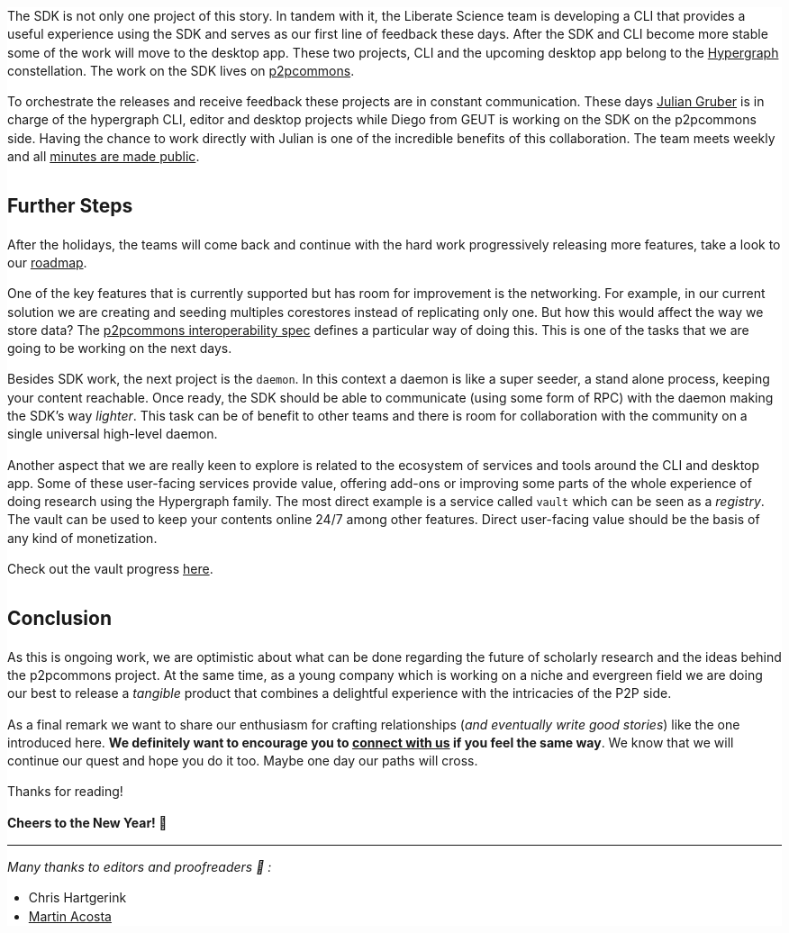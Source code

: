 The SDK is not only one project of this story. In tandem with it, the Liberate Science team is developing a CLI that provides a useful experience using the SDK and serves as our first line of feedback these days. After the SDK and CLI become more stable some of the work will move to the desktop app. These two projects, CLI and the upcoming desktop app belong to the [Hypergraph](https://github.com/hypergraph-xyz) constellation. The work on the SDK lives on [p2pcommons](https://github.com/p2pcommons/).

To orchestrate the releases and receive feedback these projects are in constant communication. These days [Julian Gruber](https://github.com/juliangruber) is in charge of the hypergraph CLI, editor and desktop projects while Diego from GEUT is working on the SDK on the p2pcommons side. Having the chance to work directly with Julian is one of the incredible benefits of this collaboration. The team meets weekly and all [minutes are made public](https://github.com/p2pcommons/working-group/).

## Further Steps

After the holidays, the teams will come back and continue with the hard work progressively releasing more features, take a look to our [roadmap](https://github.com/p2pcommons/sdk-js/wiki/Roadmap).

One of the key features that is currently supported but has room for improvement is the networking. For example, in our current solution we are creating and seeding multiples corestores instead of replicating only one. But how this would affect the way we store data? The [p2pcommons interoperability spec](https://github.com/p2pcommons/specs/blob/master/interoperability.md) defines a particular way of doing this. This is one of the tasks that we are going to be working on the next days.

Besides SDK work, the next project is the `daemon`. In this context a daemon is like a super seeder, a stand alone process, keeping your content reachable. Once ready, the SDK should be able to communicate (using some form of RPC) with the daemon making the SDK’s way _lighter_. This task can be of benefit to other teams and there is room for collaboration with the community on a single universal high-level daemon.

Another aspect that we are really keen to explore is related to the ecosystem of services and tools around the CLI and desktop app. Some of these user-facing services provide value, offering add-ons or improving some parts of the whole experience of doing research using the Hypergraph family. The most direct example is a service called `vault` which can be seen as a _registry_. The vault can be used to keep your contents online 24/7 among other features. Direct user-facing value should be the basis of any kind of monetization.

Check out the vault progress [here](https://github.com/hypergraph-xyz/vault/wiki#system-diagram).

## Conclusion

As this is ongoing work, we are optimistic about what can be done regarding the future of scholarly research and the ideas behind the p2pcommons project. At the same time, as a young company which is working on a niche and evergreen field we are doing our best to release a _tangible_ product that combines a delightful experience with the intricacies of the P2P side.

As a final remark we want to share our enthusiasm for crafting relationships (_and eventually write good stories_) like the one introduced here. **We definitely want to encourage you to [connect with us](https://geutstudio.com/#contact-us) if you feel the same way**. We know that we will continue our quest and hope you do it too. Maybe one day our paths will cross.

Thanks for reading!

**Cheers to the New Year! :tada:**


___
_Many thanks to editors and proofreaders :clap: :_
- Chris Hartgerink
- [Martin Acosta](https://twitter.com/tinchoz49)

